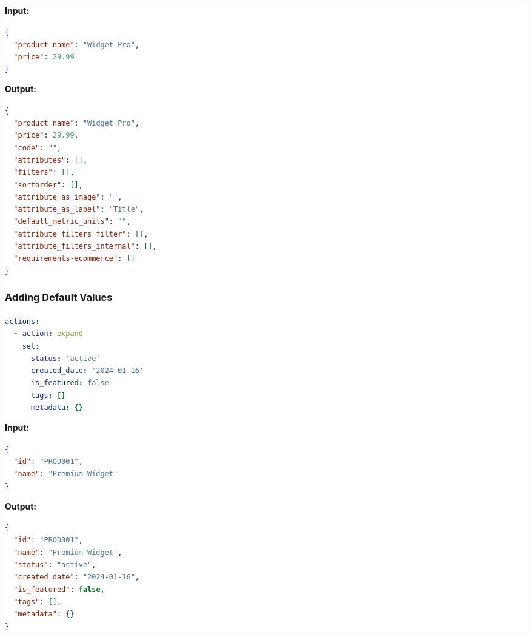 **Input:**
```json
{
  "product_name": "Widget Pro",
  "price": 29.99
}
```

**Output:**
```json
{
  "product_name": "Widget Pro",
  "price": 29.99,
  "code": "",
  "attributes": [],
  "filters": [],
  "sortorder": [],
  "attribute_as_image": "",
  "attribute_as_label": "Title",
  "default_metric_units": "",
  "attribute_filters_filter": [],
  "attribute_filters_internal": [],
  "requirements-ecommerce": []
}
```

### Adding Default Values

```yaml
actions:
  - action: expand
    set:
      status: 'active'
      created_date: '2024-01-16'
      is_featured: false
      tags: []
      metadata: {}
```

**Input:**
```json
{
  "id": "PROD001",
  "name": "Premium Widget"
}
```

**Output:**
```json
{
  "id": "PROD001",
  "name": "Premium Widget",
  "status": "active",
  "created_date": "2024-01-16",
  "is_featured": false,
  "tags": [],
  "metadata": {}
}
```
